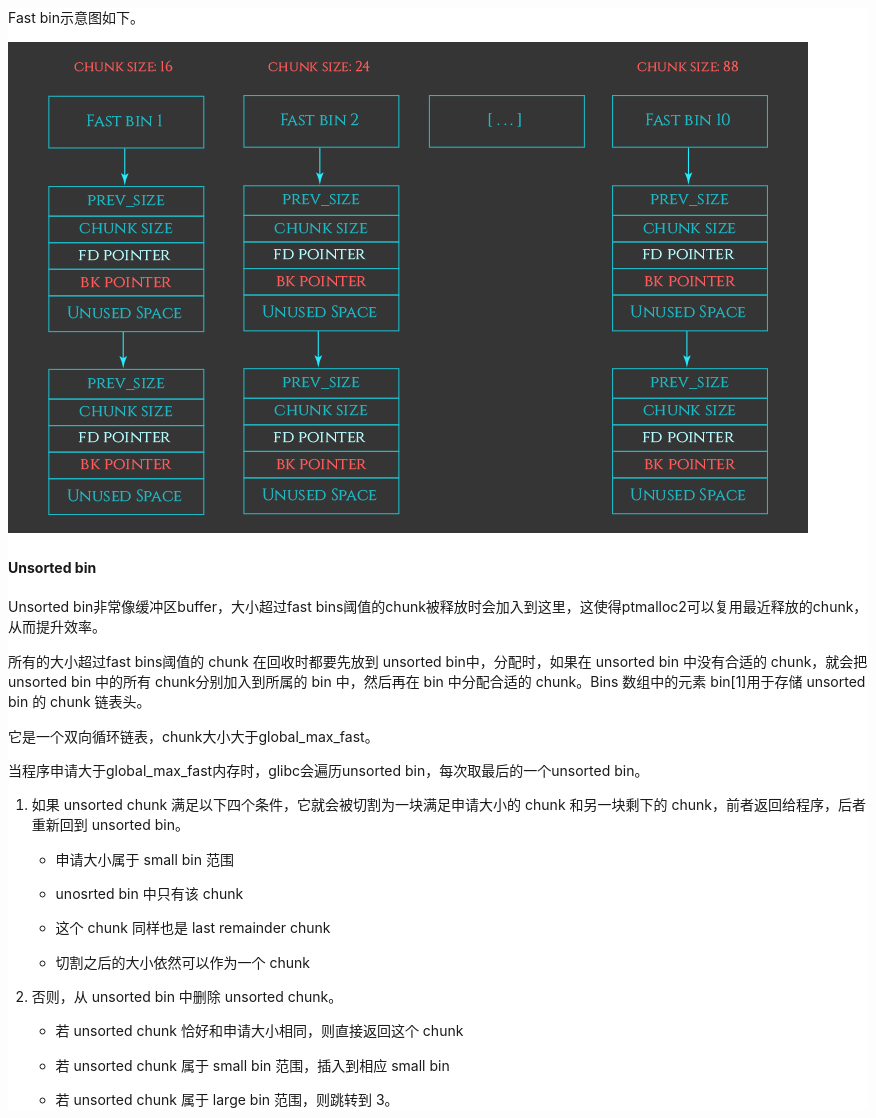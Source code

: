 Fast bin示意图如下。

![](/images/heap/11.png)

#### Unsorted bin

Unsorted bin非常像缓冲区buffer，大小超过fast bins阈值的chunk被释放时会加入到这里，这使得ptmalloc2可以复用最近释放的chunk，从而提升效率。

所有的大小超过fast bins阈值的 chunk 在回收时都要先放到 unsorted bin中，分配时，如果在 unsorted bin 中没有合适的 chunk，就会把 unsorted bin 中的所有 chunk分别加入到所属的 bin 中，然后再在 bin 中分配合适的 chunk。Bins 数组中的元素 bin[1]用于存储 unsorted bin 的 chunk 链表头。

它是一个双向循环链表，chunk大小大于global_max_fast。

当程序申请大于global_max_fast内存时，glibc会遍历unsorted bin，每次取最后的一个unsorted bin。

1. 如果 unsorted chunk 满足以下四个条件，它就会被切割为一块满足申请大小的 chunk 和另一块剩下的 chunk，前者返回给程序，后者重新回到 unsorted bin。

   - 申请大小属于 small bin 范围

   - unosrted bin 中只有该 chunk

   - 这个 chunk 同样也是 last remainder chunk

   - 切割之后的大小依然可以作为一个 chunk

2. 否则，从 unsorted bin 中删除 unsorted chunk。

   - 若 unsorted chunk 恰好和申请大小相同，则直接返回这个 chunk

   - 若 unsorted chunk 属于 small bin 范围，插入到相应 small bin

   - 若 unsorted chunk 属于 large bin 范围，则跳转到 3。
